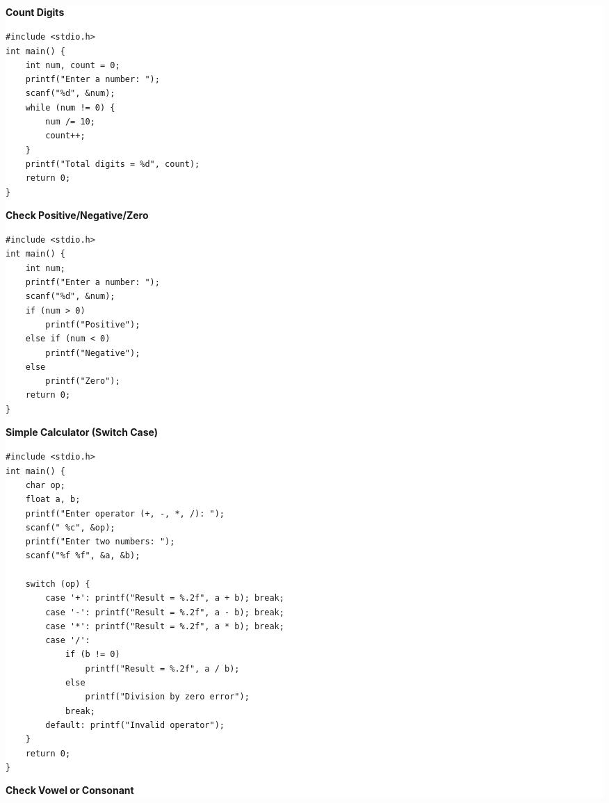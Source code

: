```
```
**Count Digits**
```
#include <stdio.h>
int main() {
    int num, count = 0;
    printf("Enter a number: ");
    scanf("%d", &num);
    while (num != 0) {
        num /= 10;
        count++;
    }
    printf("Total digits = %d", count);
    return 0;
}
```
**Check Positive/Negative/Zero**
```
#include <stdio.h>
int main() {
    int num;
    printf("Enter a number: ");
    scanf("%d", &num);
    if (num > 0)
        printf("Positive");
    else if (num < 0)
        printf("Negative");
    else
        printf("Zero");
    return 0;
}
```
**Simple Calculator (Switch Case)**
```
#include <stdio.h>
int main() {
    char op;
    float a, b;
    printf("Enter operator (+, -, *, /): ");
    scanf(" %c", &op);
    printf("Enter two numbers: ");
    scanf("%f %f", &a, &b);

    switch (op) {
        case '+': printf("Result = %.2f", a + b); break;
        case '-': printf("Result = %.2f", a - b); break;
        case '*': printf("Result = %.2f", a * b); break;
        case '/': 
            if (b != 0)
                printf("Result = %.2f", a / b);
            else
                printf("Division by zero error");
            break;
        default: printf("Invalid operator");
    }
    return 0;
}
```
**Check Vowel or Consonant**
